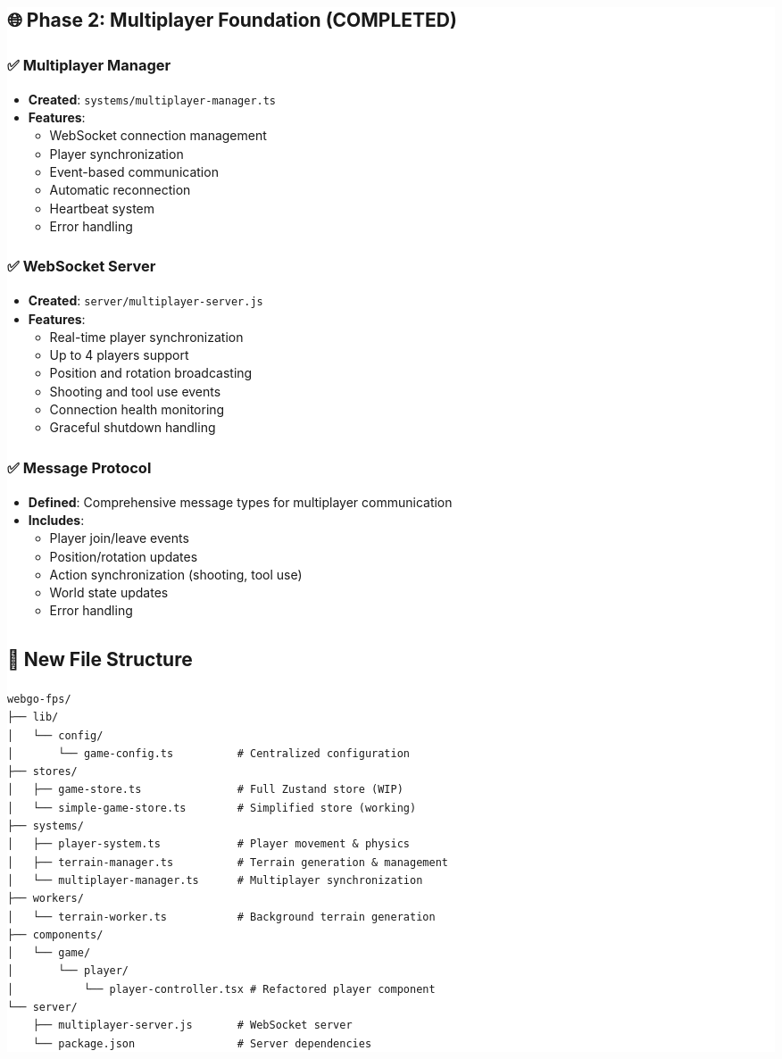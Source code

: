 ## 🌐 Phase 2: Multiplayer Foundation (COMPLETED)

### ✅ Multiplayer Manager
- **Created**: `systems/multiplayer-manager.ts`
- **Features**:
  - WebSocket connection management
  - Player synchronization
  - Event-based communication
  - Automatic reconnection
  - Heartbeat system
  - Error handling

### ✅ WebSocket Server
- **Created**: `server/multiplayer-server.js`
- **Features**:
  - Real-time player synchronization
  - Up to 4 players support
  - Position and rotation broadcasting
  - Shooting and tool use events
  - Connection health monitoring
  - Graceful shutdown handling

### ✅ Message Protocol
- **Defined**: Comprehensive message types for multiplayer communication
- **Includes**:
  - Player join/leave events
  - Position/rotation updates
  - Action synchronization (shooting, tool use)
  - World state updates
  - Error handling

## 📁 New File Structure

```
webgo-fps/
├── lib/
│   └── config/
│       └── game-config.ts          # Centralized configuration
├── stores/
│   ├── game-store.ts               # Full Zustand store (WIP)
│   └── simple-game-store.ts        # Simplified store (working)
├── systems/
│   ├── player-system.ts            # Player movement & physics
│   ├── terrain-manager.ts          # Terrain generation & management
│   └── multiplayer-manager.ts      # Multiplayer synchronization
├── workers/
│   └── terrain-worker.ts           # Background terrain generation
├── components/
│   └── game/
│       └── player/
│           └── player-controller.tsx # Refactored player component
└── server/
    ├── multiplayer-server.js       # WebSocket server
    └── package.json                # Server dependencies
```
